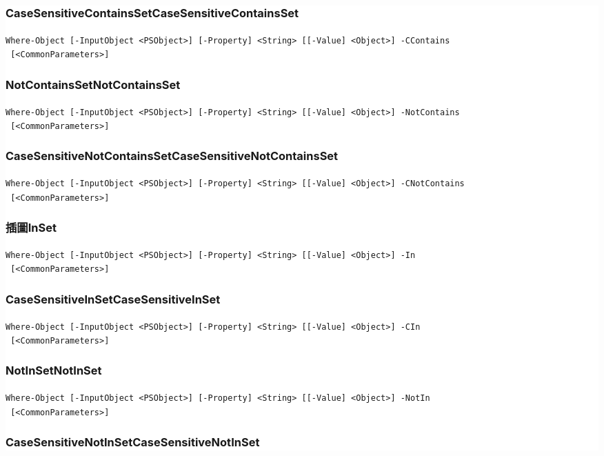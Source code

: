 ### <span data-ttu-id="ada7e-129">CaseSensitiveContainsSet</span><span class="sxs-lookup"><span data-stu-id="ada7e-129">CaseSensitiveContainsSet</span></span>

```
Where-Object [-InputObject <PSObject>] [-Property] <String> [[-Value] <Object>] -CContains
 [<CommonParameters>]
```

### <span data-ttu-id="ada7e-130">NotContainsSet</span><span class="sxs-lookup"><span data-stu-id="ada7e-130">NotContainsSet</span></span>

```
Where-Object [-InputObject <PSObject>] [-Property] <String> [[-Value] <Object>] -NotContains
 [<CommonParameters>]
```

### <span data-ttu-id="ada7e-131">CaseSensitiveNotContainsSet</span><span class="sxs-lookup"><span data-stu-id="ada7e-131">CaseSensitiveNotContainsSet</span></span>

```
Where-Object [-InputObject <PSObject>] [-Property] <String> [[-Value] <Object>] -CNotContains
 [<CommonParameters>]
```

### <span data-ttu-id="ada7e-132">插圖</span><span class="sxs-lookup"><span data-stu-id="ada7e-132">InSet</span></span>

```
Where-Object [-InputObject <PSObject>] [-Property] <String> [[-Value] <Object>] -In
 [<CommonParameters>]
```

### <span data-ttu-id="ada7e-133">CaseSensitiveInSet</span><span class="sxs-lookup"><span data-stu-id="ada7e-133">CaseSensitiveInSet</span></span>

```
Where-Object [-InputObject <PSObject>] [-Property] <String> [[-Value] <Object>] -CIn
 [<CommonParameters>]
```

### <span data-ttu-id="ada7e-134">NotInSet</span><span class="sxs-lookup"><span data-stu-id="ada7e-134">NotInSet</span></span>

```
Where-Object [-InputObject <PSObject>] [-Property] <String> [[-Value] <Object>] -NotIn
 [<CommonParameters>]
```

### <span data-ttu-id="ada7e-135">CaseSensitiveNotInSet</span><span class="sxs-lookup"><span data-stu-id="ada7e-135">CaseSensitiveNotInSet</span></span>
